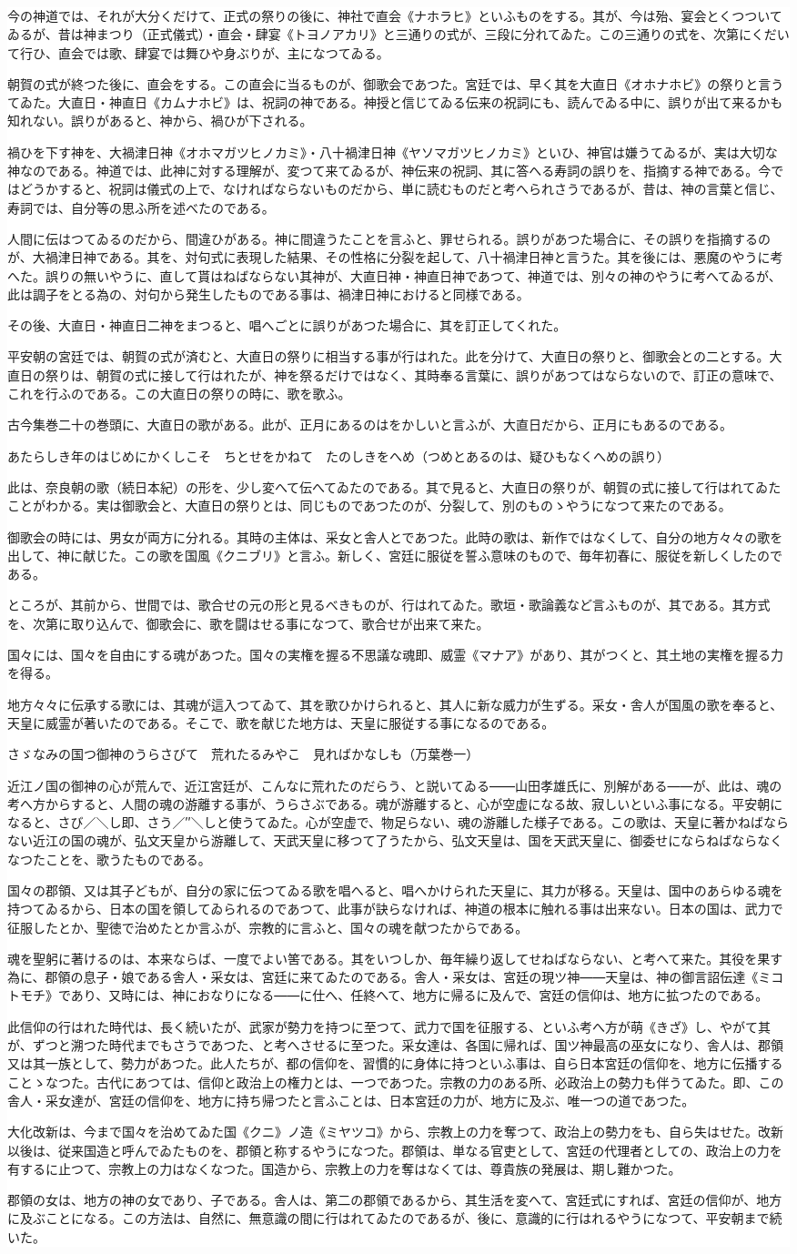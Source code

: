 今の神道では、それが大分くだけて、正式の祭りの後に、神社で直会《ナホラヒ》といふものをする。其が、今は殆、宴会とくつついてゐるが、昔は神まつり（正式儀式）・直会・肆宴《トヨノアカリ》と三通りの式が、三段に分れてゐた。この三通りの式を、次第にくだいて行ひ、直会では歌、肆宴では舞ひや身ぶりが、主になつてゐる。

朝賀の式が終つた後に、直会をする。この直会に当るものが、御歌会であつた。宮廷では、早く其を大直日《オホナホビ》の祭りと言うてゐた。大直日・神直日《カムナホビ》は、祝詞の神である。神授と信じてゐる伝来の祝詞にも、読んでゐる中に、誤りが出て来るかも知れない。誤りがあると、神から、禍ひが下される。

禍ひを下す神を、大禍津日神《オホマガツヒノカミ》・八十禍津日神《ヤソマガツヒノカミ》といひ、神官は嫌うてゐるが、実は大切な神なのである。神道では、此神に対する理解が、変つて来てゐるが、神伝来の祝詞、其に答へる寿詞の誤りを、指摘する神である。今ではどうかすると、祝詞は儀式の上で、なければならないものだから、単に読むものだと考へられさうであるが、昔は、神の言葉と信じ、寿詞では、自分等の思ふ所を述べたのである。

人間に伝はつてゐるのだから、間違ひがある。神に間違うたことを言ふと、罪せられる。誤りがあつた場合に、その誤りを指摘するのが、大禍津日神である。其を、対句式に表現した結果、その性格に分裂を起して、八十禍津日神と言うた。其を後には、悪魔のやうに考へた。誤りの無いやうに、直して貰はねばならない其神が、大直日神・神直日神であつて、神道では、別々の神のやうに考へてゐるが、此は調子をとる為の、対句から発生したものである事は、禍津日神におけると同様である。

その後、大直日・神直日二神をまつると、唱へごとに誤りがあつた場合に、其を訂正してくれた。

平安朝の宮廷では、朝賀の式が済むと、大直日の祭りに相当する事が行はれた。此を分けて、大直日の祭りと、御歌会との二とする。大直日の祭りは、朝賀の式に接して行はれたが、神を祭るだけではなく、其時奉る言葉に、誤りがあつてはならないので、訂正の意味で、これを行ふのである。この大直日の祭りの時に、歌を歌ふ。

古今集巻二十の巻頭に、大直日の歌がある。此が、正月にあるのはをかしいと言ふが、大直日だから、正月にもあるのである。


あたらしき年のはじめにかくしこそ　ちとせをかねて　たのしきをへめ（つめとあるのは、疑ひもなくへめの誤り）



此は、奈良朝の歌（続日本紀）の形を、少し変へて伝へてゐたのである。其で見ると、大直日の祭りが、朝賀の式に接して行はれてゐたことがわかる。実は御歌会と、大直日の祭りとは、同じものであつたのが、分裂して、別のものゝやうになつて来たのである。

御歌会の時には、男女が両方に分れる。其時の主体は、采女と舎人とであつた。此時の歌は、新作ではなくして、自分の地方々々の歌を出して、神に献じた。この歌を国風《クニブリ》と言ふ。新しく、宮廷に服従を誓ふ意味のもので、毎年初春に、服従を新しくしたのである。

ところが、其前から、世間では、歌合せの元の形と見るべきものが、行はれてゐた。歌垣・歌論義など言ふものが、其である。其方式を、次第に取り込んで、御歌会に、歌を闘はせる事になつて、歌合せが出来て来た。

国々には、国々を自由にする魂があつた。国々の実権を握る不思議な魂即、威霊《マナア》があり、其がつくと、其土地の実権を握る力を得る。

地方々々に伝承する歌には、其魂が這入つてゐて、其を歌ひかけられると、其人に新な威力が生ずる。采女・舎人が国風の歌を奉ると、天皇に威霊が著いたのである。そこで、歌を献じた地方は、天皇に服従する事になるのである。


さゞなみの国つ御神のうらさびて　荒れたるみやこ　見ればかなしも（万葉巻一）



近江ノ国の御神の心が荒んで、近江宮廷が、こんなに荒れたのだらう、と説いてゐる――山田孝雄氏に、別解がある――が、此は、魂の考へ方からすると、人間の魂の游離する事が、うらさぶである。魂が游離すると、心が空虚になる故、寂しいといふ事になる。平安朝になると、さび／＼し即、さう／″＼しと使うてゐた。心が空虚で、物足らない、魂の游離した様子である。この歌は、天皇に著かねばならない近江の国の魂が、弘文天皇から游離して、天武天皇に移つて了うたから、弘文天皇は、国を天武天皇に、御委せにならねばならなくなつたことを、歌うたものである。

国々の郡領、又は其子どもが、自分の家に伝つてゐる歌を唱へると、唱へかけられた天皇に、其力が移る。天皇は、国中のあらゆる魂を持つてゐるから、日本の国を領してゐられるのであつて、此事が訣らなければ、神道の根本に触れる事は出来ない。日本の国は、武力で征服したとか、聖徳で治めたとか言ふが、宗教的に言ふと、国々の魂を献つたからである。

魂を聖躬に著けるのは、本来ならば、一度でよい筈である。其をいつしか、毎年繰り返してせねばならない、と考へて来た。其役を果す為に、郡領の息子・娘である舎人・采女は、宮廷に来てゐたのである。舎人・采女は、宮廷の現ツ神――天皇は、神の御言詔伝達《ミコトモチ》であり、又時には、神におなりになる――に仕へ、任終へて、地方に帰るに及んで、宮廷の信仰は、地方に拡つたのである。

此信仰の行はれた時代は、長く続いたが、武家が勢力を持つに至つて、武力で国を征服する、といふ考へ方が萌《きざ》し、やがて其が、ずつと溯つた時代までもさうであつた、と考へさせるに至つた。采女達は、各国に帰れば、国ツ神最高の巫女になり、舎人は、郡領又は其一族として、勢力があつた。此人たちが、都の信仰を、習慣的に身体に持つといふ事は、自ら日本宮廷の信仰を、地方に伝播することゝなつた。古代にあつては、信仰と政治上の権力とは、一つであつた。宗教の力のある所、必政治上の勢力も伴うてゐた。即、この舎人・采女達が、宮廷の信仰を、地方に持ち帰つたと言ふことは、日本宮廷の力が、地方に及ぶ、唯一つの道であつた。

大化改新は、今まで国々を治めてゐた国《クニ》ノ造《ミヤツコ》から、宗教上の力を奪つて、政治上の勢力をも、自ら失はせた。改新以後は、従来国造と呼んでゐたものを、郡領と称するやうになつた。郡領は、単なる官吏として、宮廷の代理者としての、政治上の力を有するに止つて、宗教上の力はなくなつた。国造から、宗教上の力を奪はなくては、尊貴族の発展は、期し難かつた。

郡領の女は、地方の神の女であり、子である。舎人は、第二の郡領であるから、其生活を変へて、宮廷式にすれば、宮廷の信仰が、地方に及ぶことになる。この方法は、自然に、無意識の間に行はれてゐたのであるが、後に、意識的に行はれるやうになつて、平安朝まで続いた。
